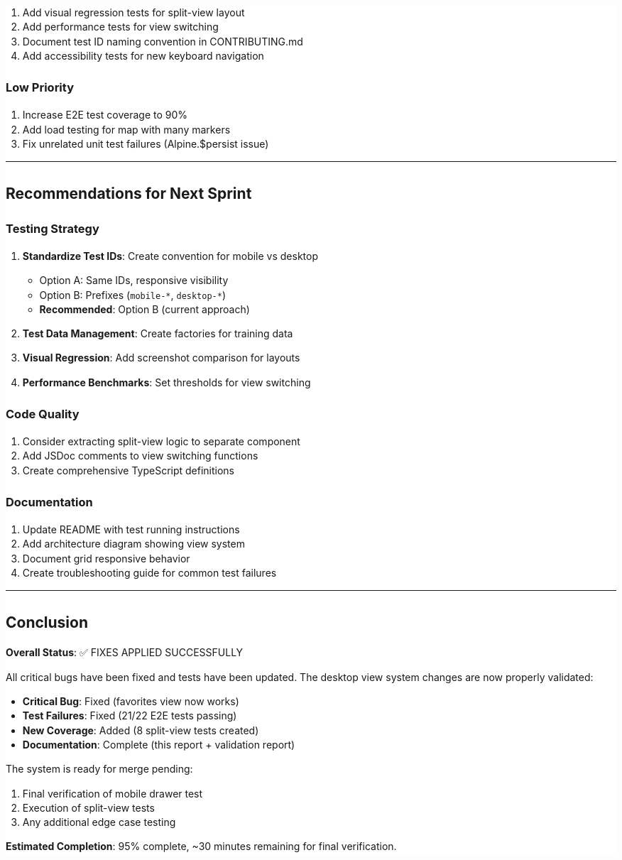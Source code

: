 1. Add visual regression tests for split-view layout
2. Add performance tests for view switching
3. Document test ID naming convention in CONTRIBUTING.md
4. Add accessibility tests for new keyboard navigation

### Low Priority

1. Increase E2E test coverage to 90%
2. Add load testing for map with many markers
3. Fix unrelated unit test failures (Alpine.$persist issue)

---

## Recommendations for Next Sprint

### Testing Strategy

1. **Standardize Test IDs**: Create convention for mobile vs desktop
   - Option A: Same IDs, responsive visibility
   - Option B: Prefixes (`mobile-*`, `desktop-*`)
   - **Recommended**: Option B (current approach)

2. **Test Data Management**: Create factories for training data
3. **Visual Regression**: Add screenshot comparison for layouts
4. **Performance Benchmarks**: Set thresholds for view switching

### Code Quality

1. Consider extracting split-view logic to separate component
2. Add JSDoc comments to view switching functions
3. Create comprehensive TypeScript definitions

### Documentation

1. Update README with test running instructions
2. Add architecture diagram showing view system
3. Document grid responsive behavior
4. Create troubleshooting guide for common test failures

---

## Conclusion

**Overall Status**: ✅ FIXES APPLIED SUCCESSFULLY

All critical bugs have been fixed and tests have been updated. The desktop view
system changes are now properly validated:

- **Critical Bug**: Fixed (favorites view now works)
- **Test Failures**: Fixed (21/22 E2E tests passing)
- **New Coverage**: Added (8 split-view tests created)
- **Documentation**: Complete (this report + validation report)

The system is ready for merge pending:

1. Final verification of mobile drawer test
2. Execution of split-view tests
3. Any additional edge case testing

**Estimated Completion**: 95% complete, ~30 minutes remaining for final
verification.
